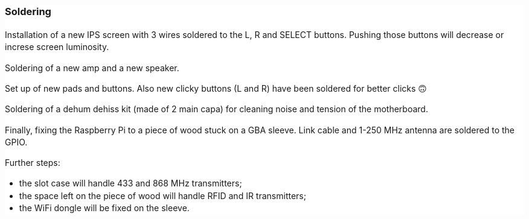 ### Soldering

Installation of a new IPS screen with 3 wires soldered to the L, R and SELECT buttons. Pushing those buttons will decrease or increse screen luminosity.

Soldering of a new amp and a new speaker.

Set up of new pads and buttons. Also new clicky buttons (L and R) have been soldered for better clicks 🙃

Soldering of a dehum dehiss kit (made of 2 main capa) for cleaning noise and tension of the motherboard.

Finally, fixing the Raspberry Pi to a piece of wood stuck on a GBA sleeve. Link cable and 1-250 MHz antenna are soldered to the GPIO.

Further steps:

* the slot case will handle 433 and 868 MHz transmitters;
* the space left on the piece of wood will handle RFID and IR transmitters;
* the WiFi dongle will be fixed on the sleeve.
